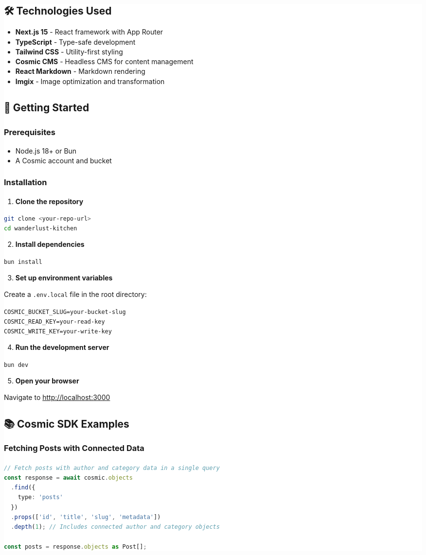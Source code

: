 ## 🛠️ Technologies Used

- **Next.js 15** - React framework with App Router
- **TypeScript** - Type-safe development
- **Tailwind CSS** - Utility-first styling
- **Cosmic CMS** - Headless CMS for content management
- **React Markdown** - Markdown rendering
- **Imgix** - Image optimization and transformation

## 🚀 Getting Started

### Prerequisites

- Node.js 18+ or Bun
- A Cosmic account and bucket

### Installation

1. **Clone the repository**
```bash
git clone <your-repo-url>
cd wanderlust-kitchen
```

2. **Install dependencies**
```bash
bun install
```

3. **Set up environment variables**

Create a `.env.local` file in the root directory:

```env
COSMIC_BUCKET_SLUG=your-bucket-slug
COSMIC_READ_KEY=your-read-key
COSMIC_WRITE_KEY=your-write-key
```

4. **Run the development server**
```bash
bun dev
```

5. **Open your browser**

Navigate to [http://localhost:3000](http://localhost:3000)

## 📚 Cosmic SDK Examples

### Fetching Posts with Connected Data

```typescript
// Fetch posts with author and category data in a single query
const response = await cosmic.objects
  .find({
    type: 'posts'
  })
  .props(['id', 'title', 'slug', 'metadata'])
  .depth(1); // Includes connected author and category objects

const posts = response.objects as Post[];
```
